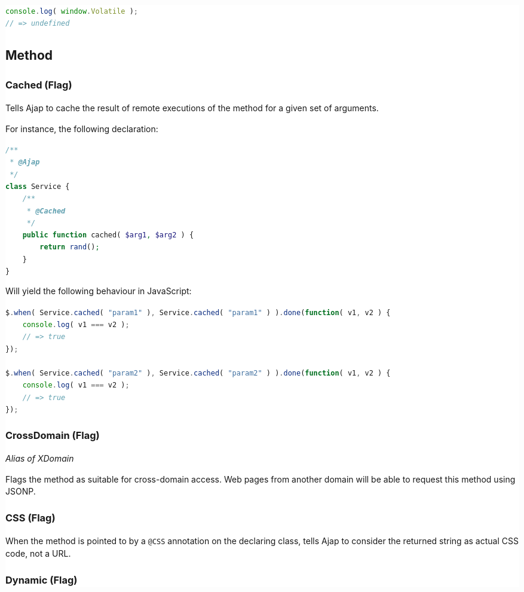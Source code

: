 ```js
console.log( window.Volatile );
// => undefined
```

## Method

### Cached (Flag)

Tells Ajap to cache the result of remote executions of the method for a given set of arguments.

For instance, the following declaration:

```php
/**
 * @Ajap
 */
class Service {
	/**
	 * @Cached 
	 */
	public function cached( $arg1, $arg2 ) {
		return rand();
	}
}
```

Will yield the following behaviour in JavaScript:

```js
$.when( Service.cached( "param1" ), Service.cached( "param1" ) ).done(function( v1, v2 ) {
	console.log( v1 === v2 );
	// => true
});

$.when( Service.cached( "param2" ), Service.cached( "param2" ) ).done(function( v1, v2 ) {
	console.log( v1 === v2 );
	// => true
});
```

### CrossDomain (Flag)

*Alias of XDomain*

Flags the method as suitable for cross-domain access. Web pages from another domain will be able to request this method using JSONP.

### CSS (Flag)

When the method is pointed to by a `@CSS` annotation on the declaring class, tells Ajap to consider the returned string as actual CSS code, not a URL.

### Dynamic (Flag)
